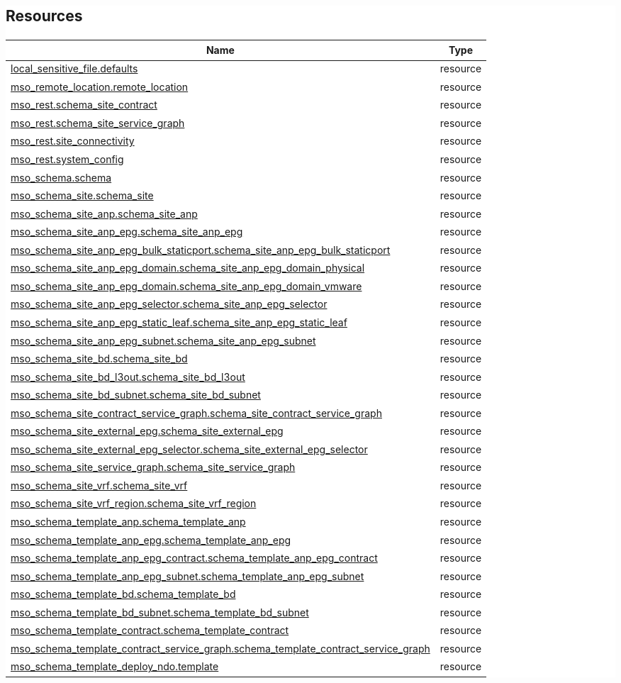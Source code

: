 ## Resources

| Name | Type |
|------|------|
| [local_sensitive_file.defaults](https://registry.terraform.io/providers/hashicorp/local/latest/docs/resources/sensitive_file) | resource |
| [mso_remote_location.remote_location](https://registry.terraform.io/providers/CiscoDevNet/mso/1.3.0/docs/resources/remote_location) | resource |
| [mso_rest.schema_site_contract](https://registry.terraform.io/providers/CiscoDevNet/mso/1.3.0/docs/resources/rest) | resource |
| [mso_rest.schema_site_service_graph](https://registry.terraform.io/providers/CiscoDevNet/mso/1.3.0/docs/resources/rest) | resource |
| [mso_rest.site_connectivity](https://registry.terraform.io/providers/CiscoDevNet/mso/1.3.0/docs/resources/rest) | resource |
| [mso_rest.system_config](https://registry.terraform.io/providers/CiscoDevNet/mso/1.3.0/docs/resources/rest) | resource |
| [mso_schema.schema](https://registry.terraform.io/providers/CiscoDevNet/mso/1.3.0/docs/resources/schema) | resource |
| [mso_schema_site.schema_site](https://registry.terraform.io/providers/CiscoDevNet/mso/1.3.0/docs/resources/schema_site) | resource |
| [mso_schema_site_anp.schema_site_anp](https://registry.terraform.io/providers/CiscoDevNet/mso/1.3.0/docs/resources/schema_site_anp) | resource |
| [mso_schema_site_anp_epg.schema_site_anp_epg](https://registry.terraform.io/providers/CiscoDevNet/mso/1.3.0/docs/resources/schema_site_anp_epg) | resource |
| [mso_schema_site_anp_epg_bulk_staticport.schema_site_anp_epg_bulk_staticport](https://registry.terraform.io/providers/CiscoDevNet/mso/1.3.0/docs/resources/schema_site_anp_epg_bulk_staticport) | resource |
| [mso_schema_site_anp_epg_domain.schema_site_anp_epg_domain_physical](https://registry.terraform.io/providers/CiscoDevNet/mso/1.3.0/docs/resources/schema_site_anp_epg_domain) | resource |
| [mso_schema_site_anp_epg_domain.schema_site_anp_epg_domain_vmware](https://registry.terraform.io/providers/CiscoDevNet/mso/1.3.0/docs/resources/schema_site_anp_epg_domain) | resource |
| [mso_schema_site_anp_epg_selector.schema_site_anp_epg_selector](https://registry.terraform.io/providers/CiscoDevNet/mso/1.3.0/docs/resources/schema_site_anp_epg_selector) | resource |
| [mso_schema_site_anp_epg_static_leaf.schema_site_anp_epg_static_leaf](https://registry.terraform.io/providers/CiscoDevNet/mso/1.3.0/docs/resources/schema_site_anp_epg_static_leaf) | resource |
| [mso_schema_site_anp_epg_subnet.schema_site_anp_epg_subnet](https://registry.terraform.io/providers/CiscoDevNet/mso/1.3.0/docs/resources/schema_site_anp_epg_subnet) | resource |
| [mso_schema_site_bd.schema_site_bd](https://registry.terraform.io/providers/CiscoDevNet/mso/1.3.0/docs/resources/schema_site_bd) | resource |
| [mso_schema_site_bd_l3out.schema_site_bd_l3out](https://registry.terraform.io/providers/CiscoDevNet/mso/1.3.0/docs/resources/schema_site_bd_l3out) | resource |
| [mso_schema_site_bd_subnet.schema_site_bd_subnet](https://registry.terraform.io/providers/CiscoDevNet/mso/1.3.0/docs/resources/schema_site_bd_subnet) | resource |
| [mso_schema_site_contract_service_graph.schema_site_contract_service_graph](https://registry.terraform.io/providers/CiscoDevNet/mso/1.3.0/docs/resources/schema_site_contract_service_graph) | resource |
| [mso_schema_site_external_epg.schema_site_external_epg](https://registry.terraform.io/providers/CiscoDevNet/mso/1.3.0/docs/resources/schema_site_external_epg) | resource |
| [mso_schema_site_external_epg_selector.schema_site_external_epg_selector](https://registry.terraform.io/providers/CiscoDevNet/mso/1.3.0/docs/resources/schema_site_external_epg_selector) | resource |
| [mso_schema_site_service_graph.schema_site_service_graph](https://registry.terraform.io/providers/CiscoDevNet/mso/1.3.0/docs/resources/schema_site_service_graph) | resource |
| [mso_schema_site_vrf.schema_site_vrf](https://registry.terraform.io/providers/CiscoDevNet/mso/1.3.0/docs/resources/schema_site_vrf) | resource |
| [mso_schema_site_vrf_region.schema_site_vrf_region](https://registry.terraform.io/providers/CiscoDevNet/mso/1.3.0/docs/resources/schema_site_vrf_region) | resource |
| [mso_schema_template_anp.schema_template_anp](https://registry.terraform.io/providers/CiscoDevNet/mso/1.3.0/docs/resources/schema_template_anp) | resource |
| [mso_schema_template_anp_epg.schema_template_anp_epg](https://registry.terraform.io/providers/CiscoDevNet/mso/1.3.0/docs/resources/schema_template_anp_epg) | resource |
| [mso_schema_template_anp_epg_contract.schema_template_anp_epg_contract](https://registry.terraform.io/providers/CiscoDevNet/mso/1.3.0/docs/resources/schema_template_anp_epg_contract) | resource |
| [mso_schema_template_anp_epg_subnet.schema_template_anp_epg_subnet](https://registry.terraform.io/providers/CiscoDevNet/mso/1.3.0/docs/resources/schema_template_anp_epg_subnet) | resource |
| [mso_schema_template_bd.schema_template_bd](https://registry.terraform.io/providers/CiscoDevNet/mso/1.3.0/docs/resources/schema_template_bd) | resource |
| [mso_schema_template_bd_subnet.schema_template_bd_subnet](https://registry.terraform.io/providers/CiscoDevNet/mso/1.3.0/docs/resources/schema_template_bd_subnet) | resource |
| [mso_schema_template_contract.schema_template_contract](https://registry.terraform.io/providers/CiscoDevNet/mso/1.3.0/docs/resources/schema_template_contract) | resource |
| [mso_schema_template_contract_service_graph.schema_template_contract_service_graph](https://registry.terraform.io/providers/CiscoDevNet/mso/1.3.0/docs/resources/schema_template_contract_service_graph) | resource |
| [mso_schema_template_deploy_ndo.template](https://registry.terraform.io/providers/CiscoDevNet/mso/1.3.0/docs/resources/schema_template_deploy_ndo) | resource |